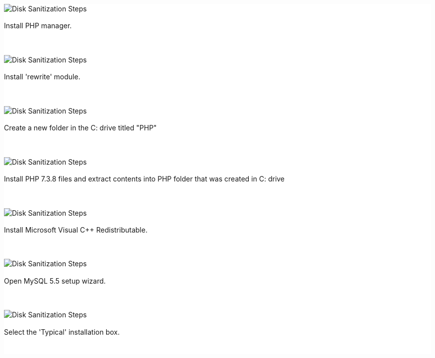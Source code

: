<p>
<img src="https://i.imgur.com/0ojkvxH.png" height="50%" width="50%" alt="Disk Sanitization Steps"/>
</p>
<p>
Install PHP manager.  
</p>
<br />

<p>
<img src="https://i.imgur.com/WfaJXxK.png" height="50%" width="50%" alt="Disk Sanitization Steps"/>
</p>
<p>
Install 'rewrite' module.  
</p>
<br />

<p>
<img src="https://i.imgur.com/ZfnK7bi.png" height="70%" width="70%" alt="Disk Sanitization Steps"/>
</p>
<p>
Create a new folder in the C: drive titled "PHP" 
</p>
<br />

<p>
<img src="https://i.imgur.com/vpcWebt.png" height="70%" width="70%" alt="Disk Sanitization Steps"/>
</p>
<p>
Install PHP 7.3.8 files and extract contents into PHP folder that was created in C: drive  
</p>
<br />

<p>
<img src="https://i.imgur.com/4IO4z8i.png" height="50%" width="50%" alt="Disk Sanitization Steps"/>
</p>
<p>
Install Microsoft Visual C++ Redistributable.
</p>
<br />

<p>
<img src="https://i.imgur.com/nJFHrQa.png" height="50%" width="50%" alt="Disk Sanitization Steps"/>
</p>
<p>
Open MySQL 5.5 setup wizard.  
</p>
<br />

<p>
<img src="https://i.imgur.com/sfX4tN9.png" height="50%" width="50%" alt="Disk Sanitization Steps"/>
</p>
<p>
Select the 'Typical' installation box.   
</p>
<br />
